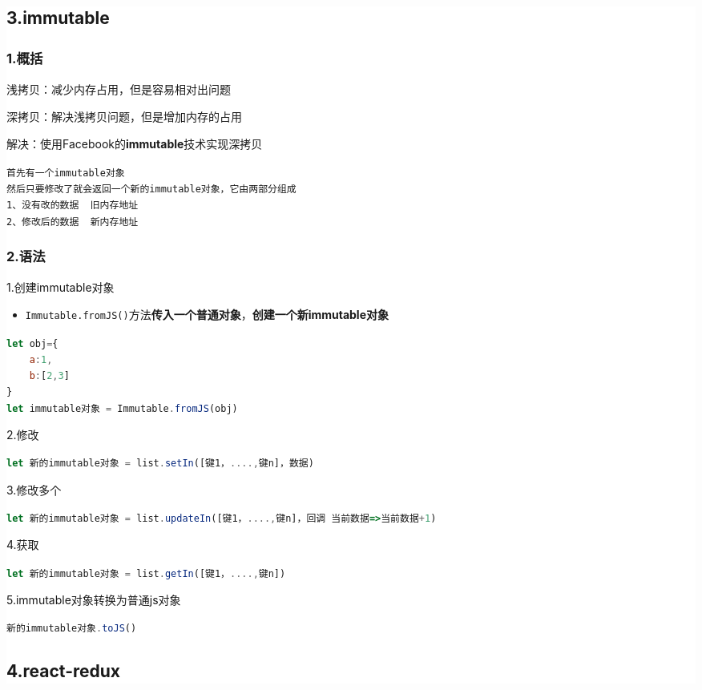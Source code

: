 

## 3.immutable

### 1.概括

浅拷贝：减少内存占用，但是容易相对出问题

深拷贝：解决浅拷贝问题，但是增加内存的占用

解决：使用Facebook的**immutable**技术实现深拷贝

```
首先有一个immutable对象
然后只要修改了就会返回一个新的immutable对象，它由两部分组成
1、没有改的数据  旧内存地址
2、修改后的数据  新内存地址
```

### 2.语法

1.创建immutable对象

- `Immutable.fromJS()`方法**传入一个普通对象**，**创建一个新immutable对象**

```js
let obj={
    a:1,
    b:[2,3]
}
let immutable对象 = Immutable.fromJS(obj)
```

2.修改

```js
let 新的immutable对象 = list.setIn([键1，....,键n]，数据)
```

3.修改多个

```js
let 新的immutable对象 = list.updateIn([键1，....,键n]，回调 当前数据=>当前数据+1) 
```

4.获取

```js
let 新的immutable对象 = list.getIn([键1，....,键n])
```

5.immutable对象转换为普通js对象 

```js
新的immutable对象.toJS()
```



## 4.react-redux
